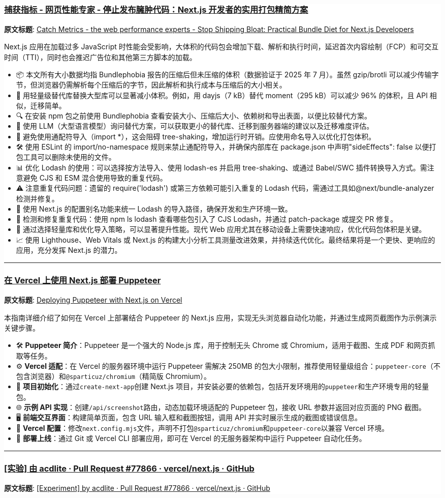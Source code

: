 
### [捕获指标 - 网页性能专家 - 停止发布臃肿代码：Next.js 开发者的实用打包精简方案](https://www.catchmetrics.io/blog/stop-shipping-bloat-practical-bundle-diet-for-nextjs-developers)

**原文标题**: [Catch Metrics - the web performance experts - Stop Shipping Bloat: Practical Bundle Diet for Next.js Developers](https://www.catchmetrics.io/blog/stop-shipping-bloat-practical-bundle-diet-for-nextjs-developers)

Next.js 应用在加载过多 JavaScript 时性能会受影响，大体积的代码包会增加下载、解析和执行时间，延迟首次内容绘制（FCP）和可交互时间（TTI），同时也会推迟广告位和其他第三方脚本的加载。

- 📦 本文所有大小数据均指 Bundlephobia 报告的压缩后但未压缩的体积（数据验证于 2025 年 7 月）。虽然 gzip/brotli 可以减少传输字节，但浏览器仍需解析每个压缩后的字节，因此解析和执行成本与压缩后的大小相关。
- 🔄 用轻量级替代库替换大型库可以显著减小体积。例如，用 dayjs（7 kB）替代 moment（295 kB）可以减少 96% 的体积，且 API 相似，迁移简单。
- 🔍 在安装 npm 包之前使用 Bundlephobia 查看安装大小、压缩后大小、依赖树和导出表面，以便比较替代方案。
- 🤖 使用 LLM（大型语言模型）询问替代方案，可以获取更小的替代库、迁移到服务器端的建议以及迁移难度评估。
- 🚫 避免使用通配符导入（import *），这会阻碍 tree-shaking，增加运行时开销。应使用命名导入以优化打包体积。
- 🛠️ 使用 ESLint 的 import/no-namespace 规则来禁止通配符导入，并确保内部库在 package.json 中声明"sideEffects": false 以便打包工具可以删除未使用的文件。
- 📊 优化 Lodash 的使用：可以选择按方法导入、使用 lodash-es 并启用 tree-shaking、或通过 Babel/SWC 插件转换导入方式。需注意避免 CJS 和 ESM 混合使用导致的重复代码。
- ⚠️ 注意重复代码问题：遗留的 require('lodash') 或第三方依赖可能引入重复的 Lodash 代码，需通过工具如@next/bundle-analyzer 检测并修复。
- 📏 使用 Next.js 的配置别名功能来统一 Lodash 的导入路径，确保开发和生产环境一致。
- 🔎 检测和修复重复代码：使用 npm ls lodash 查看哪些包引入了 CJS Lodash，并通过 patch-package 或提交 PR 修复。
- 🚀 通过选择轻量库和优化导入策略，可以显著提升性能。现代 Web 应用尤其在移动设备上需要快速响应，优化代码包体积是关键。
- 📈 使用 Lighthouse、Web Vitals 或 Next.js 的构建大小分析工具测量改进效果，并持续迭代优化。最终结果将是一个更快、更响应的应用，充分发挥 Next.js 的潜力。

---

### [在 Vercel 上使用 Next.js 部署 Puppeteer](https://vercel.com/guides/deploying-puppeteer-with-nextjs-on-vercel)

**原文标题**: [Deploying Puppeteer with Next.js on Vercel](https://vercel.com/guides/deploying-puppeteer-with-nextjs-on-vercel)

本指南详细介绍了如何在 Vercel 上部署结合 Puppeteer 的 Next.js 应用，实现无头浏览器自动化功能，并通过生成网页截图作为示例演示关键步骤。

- 🛠️ **Puppeteer 简介**：Puppeteer 是一个强大的 Node.js 库，用于控制无头 Chrome 或 Chromium，适用于截图、生成 PDF 和网页抓取等任务。  
- ⚙️ **Vercel 适配**：在 Vercel 的服务器环境中运行 Puppeteer 需解决 250MB 的包大小限制，推荐使用轻量级组合：`puppeteer-core`（不包含浏览器）和`@sparticuz/chromium`（精简版 Chromium）。  
- 📂 **项目初始化**：通过`create-next-app`创建 Next.js 项目，并安装必要的依赖包，包括开发环境用的`puppeteer`和生产环境专用的轻量包。  
- 🌐 **示例 API 实现**：创建`/api/screenshot`路由，动态加载环境适配的 Puppeteer 包，接收 URL 参数并返回对应页面的 PNG 截图。  
- 🖥️ **前端交互界面**：构建简单页面，包含 URL 输入框和截图按钮，调用 API 并实时展示生成的截图或错误信息。  
- 🔧 **Vercel 配置**：修改`next.config.mjs`文件，声明不打包`@sparticuz/chromium`和`puppeteer-core`以兼容 Vercel 环境。  
- 🚀 **部署上线**：通过 Git 或 Vercel CLI 部署应用，即可在 Vercel 的无服务器架构中运行 Puppeteer 自动化任务。

---

### [[实验] <Link unstable_dynamicOnHover> 由 acdlite · Pull Request #77866 · vercel/next.js · GitHub](https://github.com/vercel/next.js/pull/77866)

**原文标题**: [[Experiment] <Link unstable_dynamicOnHover> by acdlite · Pull Request #77866 · vercel/next.js · GitHub](https://github.com/vercel/next.js/pull/77866)
